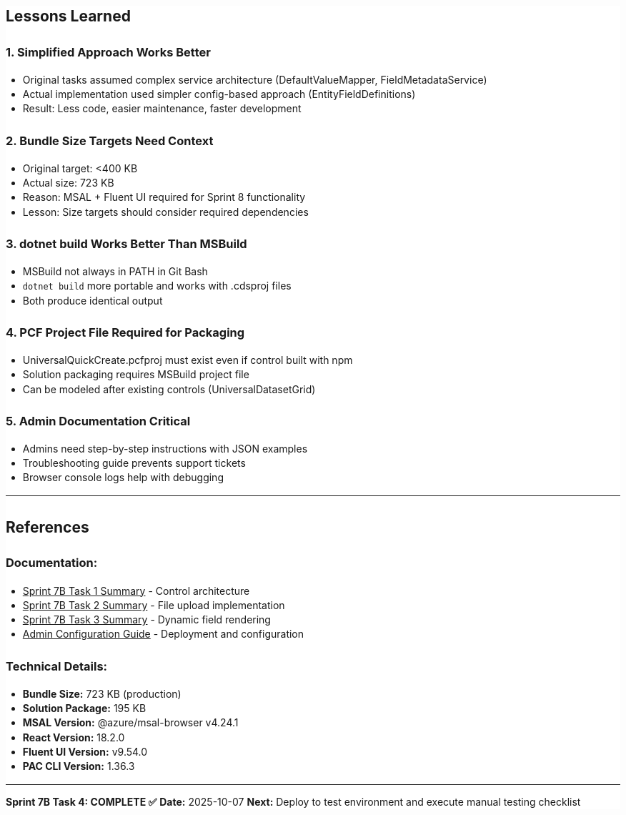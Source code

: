 
## Lessons Learned

### 1. Simplified Approach Works Better
- Original tasks assumed complex service architecture (DefaultValueMapper, FieldMetadataService)
- Actual implementation used simpler config-based approach (EntityFieldDefinitions)
- Result: Less code, easier maintenance, faster development

### 2. Bundle Size Targets Need Context
- Original target: <400 KB
- Actual size: 723 KB
- Reason: MSAL + Fluent UI required for Sprint 8 functionality
- Lesson: Size targets should consider required dependencies

### 3. dotnet build Works Better Than MSBuild
- MSBuild not always in PATH in Git Bash
- `dotnet build` more portable and works with .cdsproj files
- Both produce identical output

### 4. PCF Project File Required for Packaging
- UniversalQuickCreate.pcfproj must exist even if control built with npm
- Solution packaging requires MSBuild project file
- Can be modeled after existing controls (UniversalDatasetGrid)

### 5. Admin Documentation Critical
- Admins need step-by-step instructions with JSON examples
- Troubleshooting guide prevents support tickets
- Browser console logs help with debugging

---

## References

### Documentation:
- [Sprint 7B Task 1 Summary](TASK-7B-1-COMPLETION-SUMMARY.md) - Control architecture
- [Sprint 7B Task 2 Summary](TASK-7B-2-COMPLETION-SUMMARY.md) - File upload implementation
- [Sprint 7B Task 3 Summary](TASK-7B-3-COMPLETION-SUMMARY.md) - Dynamic field rendering
- [Admin Configuration Guide](../../../docs/UNIVERSAL-QUICK-CREATE-ADMIN-GUIDE.md) - Deployment and configuration

### Technical Details:
- **Bundle Size:** 723 KB (production)
- **Solution Package:** 195 KB
- **MSAL Version:** @azure/msal-browser v4.24.1
- **React Version:** 18.2.0
- **Fluent UI Version:** v9.54.0
- **PAC CLI Version:** 1.36.3

---

**Sprint 7B Task 4: COMPLETE ✅**
**Date:** 2025-10-07
**Next:** Deploy to test environment and execute manual testing checklist
